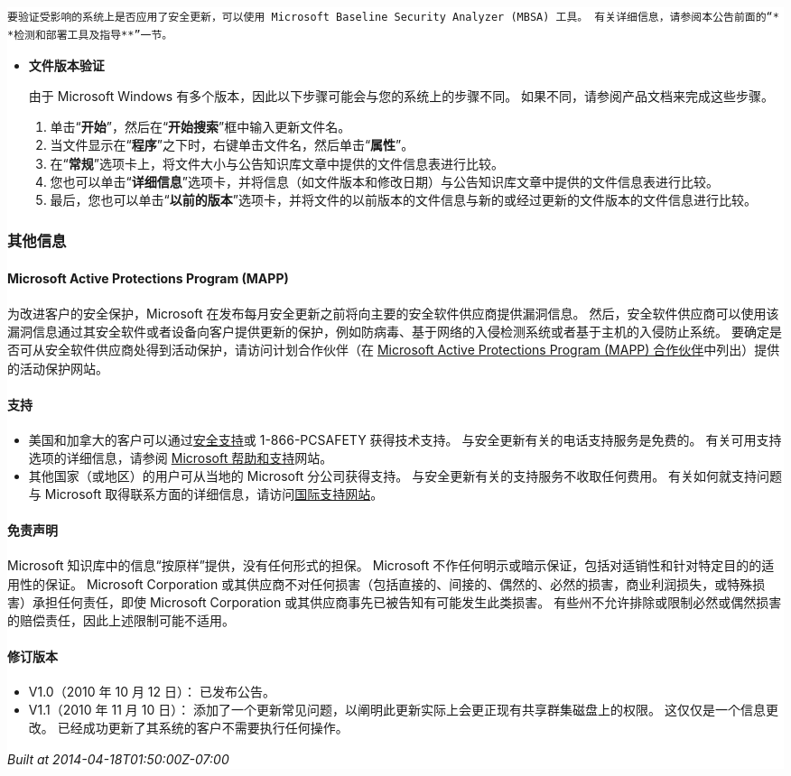     要验证受影响的系统上是否应用了安全更新，可以使用 Microsoft Baseline Security Analyzer (MBSA) 工具。 有关详细信息，请参阅本公告前面的“**检测和部署工具及指导**”一节。
  
-   **文件版本验证**
  
    由于 Microsoft Windows 有多个版本，因此以下步骤可能会与您的系统上的步骤不同。 如果不同，请参阅产品文档来完成这些步骤。
  
    1.  单击“**开始**”，然后在“**开始搜索**”框中输入更新文件名。  
    2.  当文件显示在“**程序**”之下时，右键单击文件名，然后单击“**属性**”。  
    3.  在“**常规**”选项卡上，将文件大小与公告知识库文章中提供的文件信息表进行比较。  
    4.  您也可以单击“**详细信息**”选项卡，并将信息（如文件版本和修改日期）与公告知识库文章中提供的文件信息表进行比较。  
    5.  最后，您也可以单击“**以前的版本**”选项卡，并将文件的以前版本的文件信息与新的或经过更新的文件版本的文件信息进行比较。
  
### 其他信息
  
#### Microsoft Active Protections Program (MAPP)
  
为改进客户的安全保护，Microsoft 在发布每月安全更新之前将向主要的安全软件供应商提供漏洞信息。 然后，安全软件供应商可以使用该漏洞信息通过其安全软件或者设备向客户提供更新的保护，例如防病毒、基于网络的入侵检测系统或者基于主机的入侵防止系统。 要确定是否可从安全软件供应商处得到活动保护，请访问计划合作伙伴（在 [Microsoft Active Protections Program (MAPP) 合作伙伴](http://www.microsoft.com/security/msrc/mapp/partners.mspx)中列出）提供的活动保护网站。
  
#### 支持
  
-   美国和加拿大的客户可以通过[安全支持](http://go.microsoft.com/fwlink/?linkid=21131)或 1-866-PCSAFETY 获得技术支持。 与安全更新有关的电话支持服务是免费的。 有关可用支持选项的详细信息，请参阅 [Microsoft 帮助和支持](http://support.microsoft.com/)网站。  
-   其他国家（或地区）的用户可从当地的 Microsoft 分公司获得支持。 与安全更新有关的支持服务不收取任何费用。 有关如何就支持问题与 Microsoft 取得联系方面的详细信息，请访问[国际支持网站](http://go.microsoft.com/fwlink/?linkid=21155)。
  
#### 免责声明
  
Microsoft 知识库中的信息“按原样”提供，没有任何形式的担保。 Microsoft 不作任何明示或暗示保证，包括对适销性和针对特定目的的适用性的保证。 Microsoft Corporation 或其供应商不对任何损害（包括直接的、间接的、偶然的、必然的损害，商业利润损失，或特殊损害）承担任何责任，即使 Microsoft Corporation 或其供应商事先已被告知有可能发生此类损害。 有些州不允许排除或限制必然或偶然损害的赔偿责任，因此上述限制可能不适用。
  
#### 修订版本
  
-   V1.0（2010 年 10 月 12 日）： 已发布公告。  
-   V1.1（2010 年 11 月 10 日）： 添加了一个更新常见问题，以阐明此更新实际上会更正现有共享群集磁盘上的权限。 这仅仅是一个信息更改。 已经成功更新了其系统的客户不需要执行任何操作。
  
*Built at 2014-04-18T01:50:00Z-07:00*
